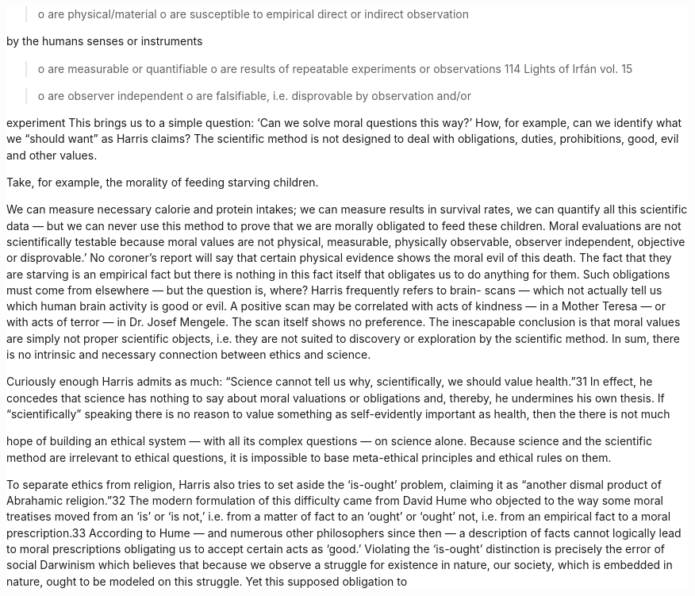 > o are physical/material
o are susceptible to empirical direct or indirect observation

by the humans senses or instruments
> o are measurable or quantifiable
> o are results of repeatable experiments or observations
114                                            Lights of Irfán vol. 15

> o are observer independent
o are falsifiable, i.e. disprovable by observation and/or

experiment
This brings us to a simple question: ‘Can we solve moral
questions this way?’ How, for example, can we identify what we
“should want” as Harris claims? The scientific method is not
designed to deal with obligations, duties, prohibitions, good,
evil and other values.

Take, for example, the morality of feeding starving children.

We can measure necessary calorie and protein intakes; we can
measure results in survival rates, we can quantify all this
scientific data — but we can never use this method to prove that
we are morally obligated to feed these children. Moral
evaluations are not scientifically testable because moral values
are not physical, measurable, physically observable, observer
independent, objective or disprovable.’ No coroner’s report
will say that certain physical evidence shows the moral evil of
this death. The fact that they are starving is an empirical fact
but there is nothing in this fact itself that obligates us to do
anything for them. Such obligations must come from elsewhere
— but the question is, where? Harris frequently refers to brain-
scans — which not actually tell us which human brain activity is
good or evil. A positive scan may be correlated with acts of
kindness — in a Mother Teresa — or with acts of terror — in Dr.
Josef Mengele. The scan itself shows no preference. The
inescapable conclusion is that moral values are simply not
proper scientific objects, i.e. they are not suited to discovery or
exploration by the scientific method. In sum, there is no
intrinsic and necessary connection between ethics and science.

Curiously enough Harris admits as much: “Science cannot tell
us why, scientifically, we should value health.”31 In effect, he
concedes that science has nothing to say about moral valuations
or obligations and, thereby, he undermines his own thesis. If
“scientifically” speaking there is no reason to value something
as self-evidently important as health, then the there is not much

hope of building an ethical system — with all its complex
questions — on science alone. Because science and the scientific
method are irrelevant to ethical questions, it is impossible to
base meta-ethical principles and ethical rules on them.

To separate ethics from religion, Harris also tries to set aside
the ‘is-ought’ problem, claiming it as “another dismal product
of Abrahamic religion.”32 The modern formulation of this
difficulty came from David Hume who objected to the way
some moral treatises moved from an ‘is’ or ‘is not,’ i.e. from a
matter of fact to an ‘ought’ or ‘ought’ not, i.e. from an
empirical fact to a moral prescription.33 According to Hume —
and numerous other philosophers since then — a description of
facts cannot logically lead to moral prescriptions obligating us
to accept certain acts as ‘good.’ Violating the ‘is-ought’
distinction is precisely the error of social Darwinism which
believes that because we observe a struggle for existence in
nature, our society, which is embedded in nature, ought to be
modeled on this struggle. Yet this supposed obligation to